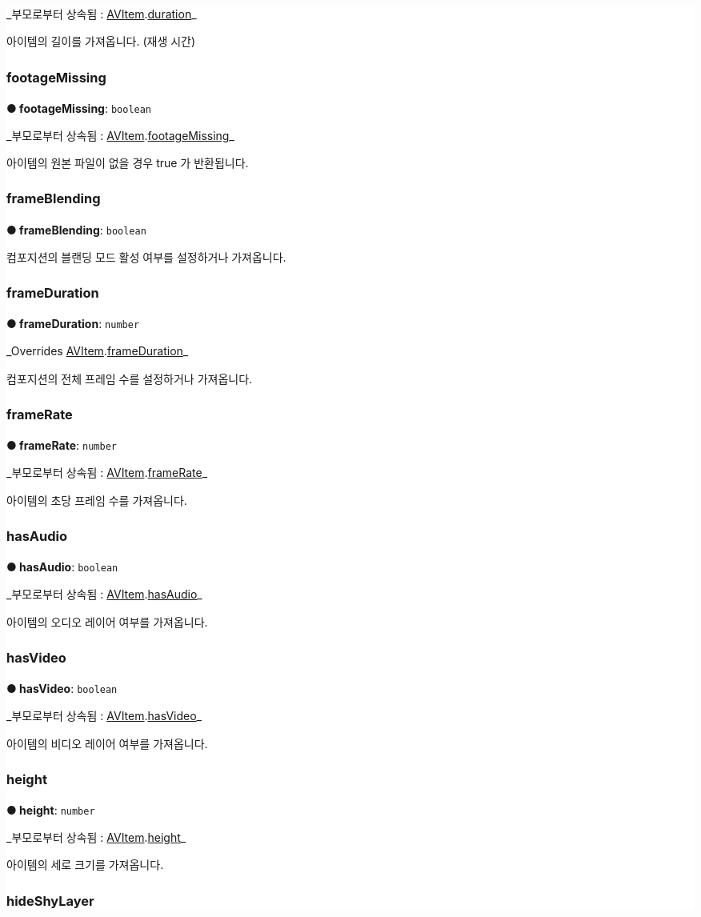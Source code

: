 \_부모로부터 상속됨 : [AVItem](avitem-class.md).[duration](avitem-class.md#duration)\_

아이템의 길이를 가져옵니다. \(재생 시간\)

### footageMissing    <a id="footagemissing"></a>

**● footageMissing**: `boolean`

\_부모로부터 상속됨 : [AVItem](avitem-class.md).[footageMissing](avitem-class.md#footagemissing)\_

아이템의 원본 파일이 없을 경우 true 가 반환됩니다.

### frameBlending    <a id="frameblending"></a>

**● frameBlending**: `boolean`

컴포지션의 블랜딩 모드 활성 여부를 설정하거나 가져옵니다.

### frameDuration    <a id="frameduration"></a>

**● frameDuration**: `number`

\_Overrides [AVItem](avitem-class.md).[frameDuration](avitem-class.md#frameduration)\_

컴포지션의 전체 프레임 수를 설정하거나 가져옵니다.

### frameRate    <a id="framerate"></a>

**● frameRate**: `number`

\_부모로부터 상속됨 : [AVItem](avitem-class.md).[frameRate](avitem-class.md#framerate)\_

아이템의 초당 프레임 수를 가져옵니다.

### hasAudio    <a id="hasaudio"></a>

**● hasAudio**: `boolean`

\_부모로부터 상속됨 : [AVItem](avitem-class.md).[hasAudio](avitem-class.md#hasaudio)\_

아이템의 오디오 레이어 여부를 가져옵니다.

### hasVideo    <a id="hasvideo"></a>

**● hasVideo**: `boolean`

\_부모로부터 상속됨 : [AVItem](avitem-class.md).[hasVideo](avitem-class.md#hasvideo)\_

아이템의 비디오 레이어 여부를 가져옵니다.

### height    <a id="height"></a>

**● height**: `number`

\_부모로부터 상속됨 : [AVItem](avitem-class.md).[height](avitem-class.md#height)\_

아이템의 세로 크기를 가져옵니다.

### hideShyLayer    <a id="hideshylayer"></a>

